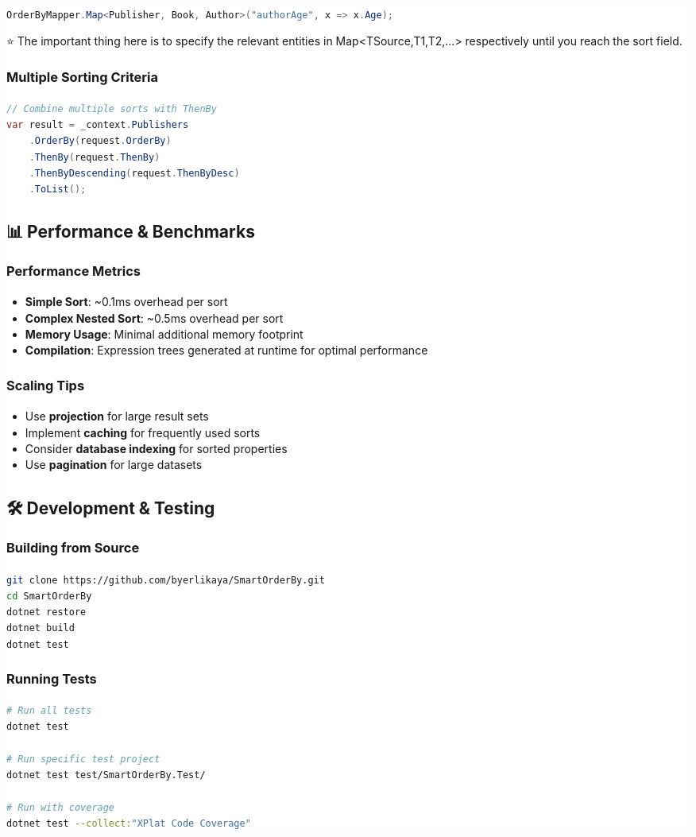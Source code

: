 ```csharp
OrderByMapper.Map<Publisher, Book, Author>("authorAge", x => x.Age);
```

⭐ The important thing here is to specify the relevant entities in Map<TSource,T1,T2,...> respectively until you reach the sort field.

### **Multiple Sorting Criteria**

```csharp
// Combine multiple sorts with ThenBy
var result = _context.Publishers
    .OrderBy(request.OrderBy)
    .ThenBy(request.ThenBy)
    .ThenByDescending(request.ThenByDesc)
    .ToList();
```

## 📊 Performance & Benchmarks

### **Performance Metrics**

* **Simple Sort**: ~0.1ms overhead per sort
* **Complex Nested Sort**: ~0.5ms overhead per sort
* **Memory Usage**: Minimal additional memory footprint
* **Compilation**: Expression trees generated at runtime for optimal performance

### **Scaling Tips**

* Use **projection** for large result sets
* Implement **caching** for frequently used sorts
* Consider **database indexing** for sorted properties
* Use **pagination** for large datasets

## 🛠️ Development & Testing

### **Building from Source**

```bash
git clone https://github.com/byerlikaya/SmartOrderBy.git
cd SmartOrderBy
dotnet restore
dotnet build
dotnet test
```

### **Running Tests**

```bash
# Run all tests
dotnet test

# Run specific test project
dotnet test test/SmartOrderBy.Test/

# Run with coverage
dotnet test --collect:"XPlat Code Coverage"
```
